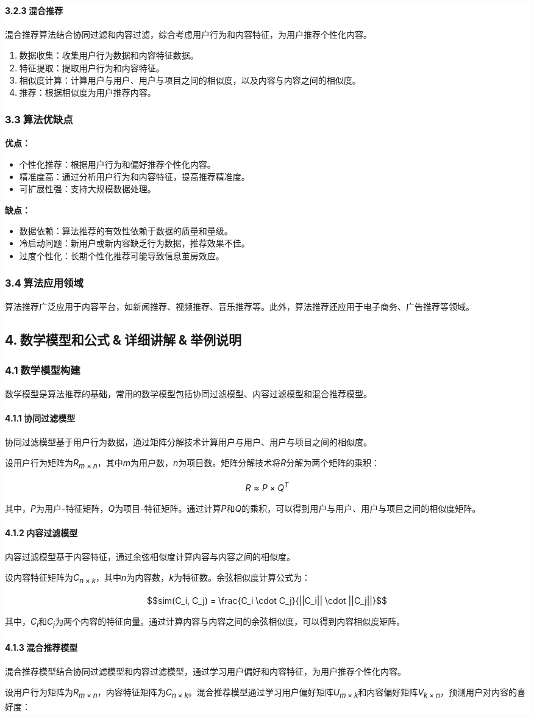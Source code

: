 #### 3.2.3 混合推荐

混合推荐算法结合协同过滤和内容过滤，综合考虑用户行为和内容特征，为用户推荐个性化内容。

1. 数据收集：收集用户行为数据和内容特征数据。
2. 特征提取：提取用户行为和内容特征。
3. 相似度计算：计算用户与用户、用户与项目之间的相似度，以及内容与内容之间的相似度。
4. 推荐：根据相似度为用户推荐内容。

### 3.3 算法优缺点

**优点：**

* 个性化推荐：根据用户行为和偏好推荐个性化内容。
* 精准度高：通过分析用户行为和内容特征，提高推荐精准度。
* 可扩展性强：支持大规模数据处理。

**缺点：**

* 数据依赖：算法推荐的有效性依赖于数据的质量和量级。
* 冷启动问题：新用户或新内容缺乏行为数据，推荐效果不佳。
* 过度个性化：长期个性化推荐可能导致信息茧房效应。

### 3.4 算法应用领域

算法推荐广泛应用于内容平台，如新闻推荐、视频推荐、音乐推荐等。此外，算法推荐还应用于电子商务、广告推荐等领域。

## 4. 数学模型和公式 & 详细讲解 & 举例说明

### 4.1 数学模型构建

数学模型是算法推荐的基础，常用的数学模型包括协同过滤模型、内容过滤模型和混合推荐模型。

#### 4.1.1 协同过滤模型

协同过滤模型基于用户行为数据，通过矩阵分解技术计算用户与用户、用户与项目之间的相似度。

设用户行为矩阵为$R_{m \times n}$，其中$m$为用户数，$n$为项目数。矩阵分解技术将$R$分解为两个矩阵的乘积：

$$R \approx P \times Q^T$$

其中，$P$为用户-特征矩阵，$Q$为项目-特征矩阵。通过计算$P$和$Q$的乘积，可以得到用户与用户、用户与项目之间的相似度矩阵。

#### 4.1.2 内容过滤模型

内容过滤模型基于内容特征，通过余弦相似度计算内容与内容之间的相似度。

设内容特征矩阵为$C_{n \times k}$，其中$n$为内容数，$k$为特征数。余弦相似度计算公式为：

$$sim(C_i, C_j) = \frac{C_i \cdot C_j}{||C_i|| \cdot ||C_j||}$$

其中，$C_i$和$C_j$为两个内容的特征向量。通过计算内容与内容之间的余弦相似度，可以得到内容相似度矩阵。

#### 4.1.3 混合推荐模型

混合推荐模型结合协同过滤模型和内容过滤模型，通过学习用户偏好和内容特征，为用户推荐个性化内容。

设用户行为矩阵为$R_{m \times n}$，内容特征矩阵为$C_{n \times k}$。混合推荐模型通过学习用户偏好矩阵$U_{m \times k}$和内容偏好矩阵$V_{k \times n}$，预测用户对内容的喜好度：
